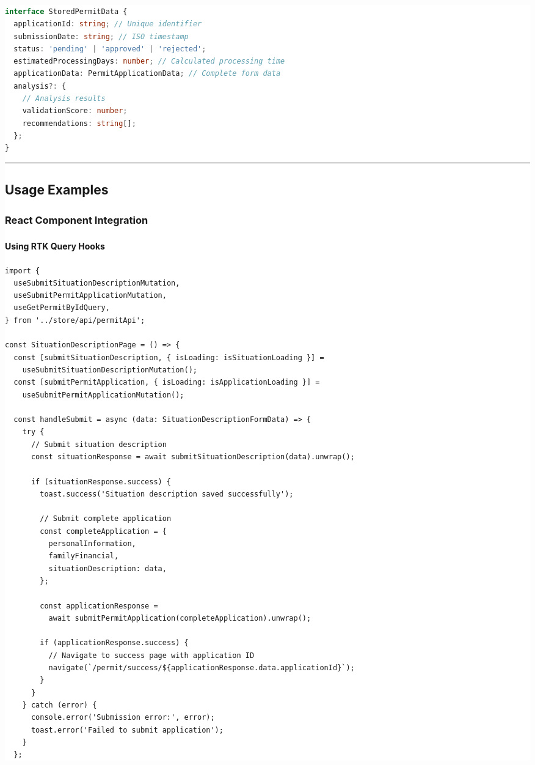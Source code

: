 ```typescript
interface StoredPermitData {
  applicationId: string; // Unique identifier
  submissionDate: string; // ISO timestamp
  status: 'pending' | 'approved' | 'rejected';
  estimatedProcessingDays: number; // Calculated processing time
  applicationData: PermitApplicationData; // Complete form data
  analysis?: {
    // Analysis results
    validationScore: number;
    recommendations: string[];
  };
}
```

---

## Usage Examples

### React Component Integration

#### Using RTK Query Hooks

```tsx
import {
  useSubmitSituationDescriptionMutation,
  useSubmitPermitApplicationMutation,
  useGetPermitByIdQuery,
} from '../store/api/permitApi';

const SituationDescriptionPage = () => {
  const [submitSituationDescription, { isLoading: isSituationLoading }] =
    useSubmitSituationDescriptionMutation();
  const [submitPermitApplication, { isLoading: isApplicationLoading }] =
    useSubmitPermitApplicationMutation();

  const handleSubmit = async (data: SituationDescriptionFormData) => {
    try {
      // Submit situation description
      const situationResponse = await submitSituationDescription(data).unwrap();

      if (situationResponse.success) {
        toast.success('Situation description saved successfully');

        // Submit complete application
        const completeApplication = {
          personalInformation,
          familyFinancial,
          situationDescription: data,
        };

        const applicationResponse =
          await submitPermitApplication(completeApplication).unwrap();

        if (applicationResponse.success) {
          // Navigate to success page with application ID
          navigate(`/permit/success/${applicationResponse.data.applicationId}`);
        }
      }
    } catch (error) {
      console.error('Submission error:', error);
      toast.error('Failed to submit application');
    }
  };
```